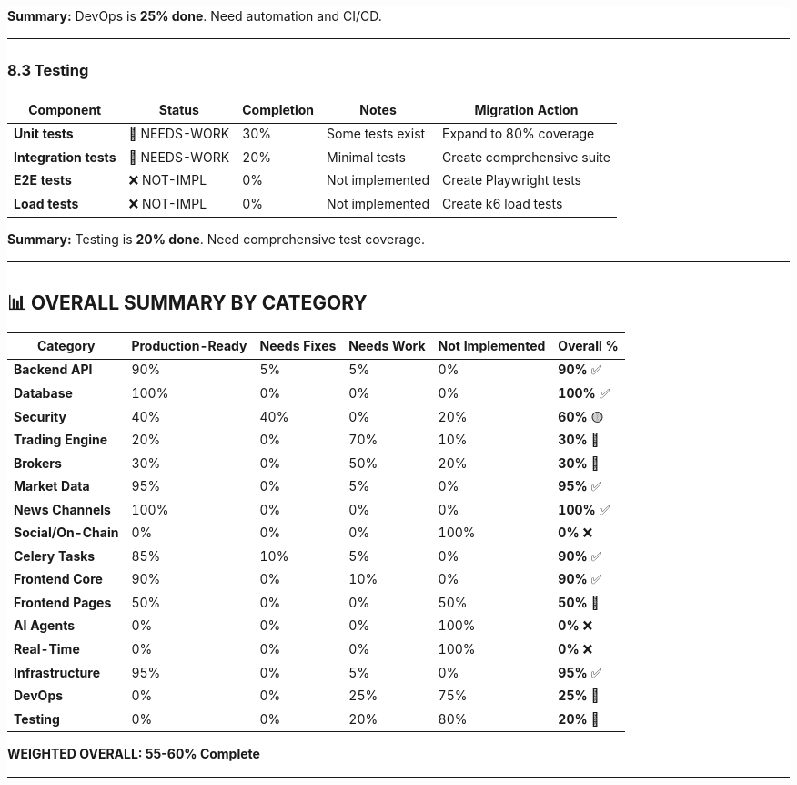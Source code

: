 **Summary:** DevOps is **25% done**. Need automation and CI/CD.

---

### 8.3 Testing
| Component | Status | Completion | Notes | Migration Action |
|-----------|--------|------------|-------|-----------------|
| **Unit tests** | 🔧 NEEDS-WORK | 30% | Some tests exist | Expand to 80% coverage |
| **Integration tests** | 🔧 NEEDS-WORK | 20% | Minimal tests | Create comprehensive suite |
| **E2E tests** | ❌ NOT-IMPL | 0% | Not implemented | Create Playwright tests |
| **Load tests** | ❌ NOT-IMPL | 0% | Not implemented | Create k6 load tests |

**Summary:** Testing is **20% done**. Need comprehensive test coverage.

---

## 📊 OVERALL SUMMARY BY CATEGORY

| Category | Production-Ready | Needs Fixes | Needs Work | Not Implemented | Overall % |
|----------|-----------------|-------------|------------|-----------------|-----------|
| **Backend API** | 90% | 5% | 5% | 0% | **90%** ✅ |
| **Database** | 100% | 0% | 0% | 0% | **100%** ✅ |
| **Security** | 40% | 40% | 0% | 20% | **60%** 🟡 |
| **Trading Engine** | 20% | 0% | 70% | 10% | **30%** 🔧 |
| **Brokers** | 30% | 0% | 50% | 20% | **30%** 🔧 |
| **Market Data** | 95% | 0% | 5% | 0% | **95%** ✅ |
| **News Channels** | 100% | 0% | 0% | 0% | **100%** ✅ |
| **Social/On-Chain** | 0% | 0% | 0% | 100% | **0%** ❌ |
| **Celery Tasks** | 85% | 10% | 5% | 0% | **90%** ✅ |
| **Frontend Core** | 90% | 0% | 10% | 0% | **90%** ✅ |
| **Frontend Pages** | 50% | 0% | 0% | 50% | **50%** 🔧 |
| **AI Agents** | 0% | 0% | 0% | 100% | **0%** ❌ |
| **Real-Time** | 0% | 0% | 0% | 100% | **0%** ❌ |
| **Infrastructure** | 95% | 0% | 5% | 0% | **95%** ✅ |
| **DevOps** | 0% | 0% | 25% | 75% | **25%** 🔧 |
| **Testing** | 0% | 0% | 20% | 80% | **20%** 🔧 |

**WEIGHTED OVERALL: 55-60% Complete**

---